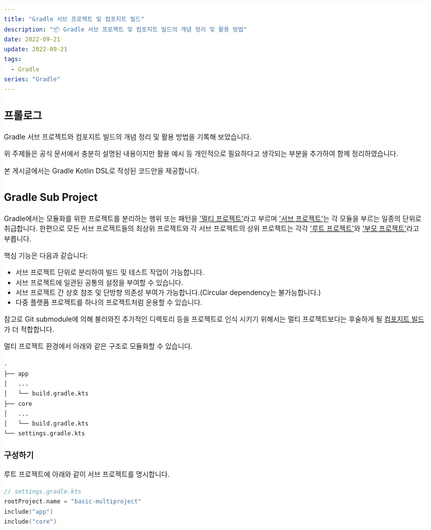 ```yaml
---
title: "Gradle 서브 프로젝트 및 컴포지트 빌드"
description: "📦 Gradle 서브 프로젝트 및 컴포지트 빌드의 개념 정리 및 활용 방법"
date: 2022-09-21
update: 2022-09-21
tags:
  - Gradle
series: "Gradle"
---
```


## 프롤로그

Gradle 서브 프로젝트와 컴포지트 빌드의 개념 정리 및 활용 방법을 기록해 보았습니다.

위 주제들은 공식 문서에서 충분히 설명된 내용이지만 활용 예시 등 개인적으로 필요하다고 생각되는 부분을 추가하여 함께 정리하였습니다.

본 게시글에서는 Gradle Kotlin DSL로 작성된 코드만을 제공합니다.

## Gradle Sub Project

Gradle에서는 모듈화를 위한 프로젝트를 분리하는 행위 또는 패턴을 <u>'멀티 프로젝트'</u>라고 부르며 <u>'서브 프로젝트'</u>는 각 모듈을 부르는 일종의 단위로 취급합니다. 한편으로 모든 서브 프로젝트들의 최상위 프로젝트와 각 서브 프로젝트의 상위 프로젝트는 각각 <u>'루트 프로젝트'</u>와 <u>'부모 프로젝트'</u>라고 부릅니다.

핵심 기능은 다음과 같습니다:

- 서브 프로젝트 단위로 분리하여 빌드 및 테스트 작업이 가능합니다.
- 서브 프로젝트에 일관된 공통의 설정을 부여할 수 있습니다.
- 서브 프로젝트 간 상호 참조 및 단방향 의존성 부여가 가능합니다.(Circular dependency는 불가능합니다.)
- 다중 플랫폼 프로젝트를 하나의 프로젝트처럼 운용할 수 있습니다.

참고로 Git submodule에 의해 불러와진 추가적인 디렉토리 등을 프로젝트로 인식 시키기 위해서는 멀티 프로젝트보다는 후술하게 될 <u>컴포지트 빌드</u>가 더 적합합니다.

멀티 프로젝트 환경에서 아래와 같은 구조로 모듈화할 수 있습니다.

```plaintext
.
├── app
│   ...
│   └── build.gradle.kts
├── core
│   ...
│   └── build.gradle.kts
└── settings.gradle.kts
```

### 구성하기

루트 프로젝트에 아래와 같이 서브 프로젝트를 명시합니다.

```kotlin
// settings.gradle.kts
rootProject.name = "basic-multiproject"
include("app")
include("core")
```
